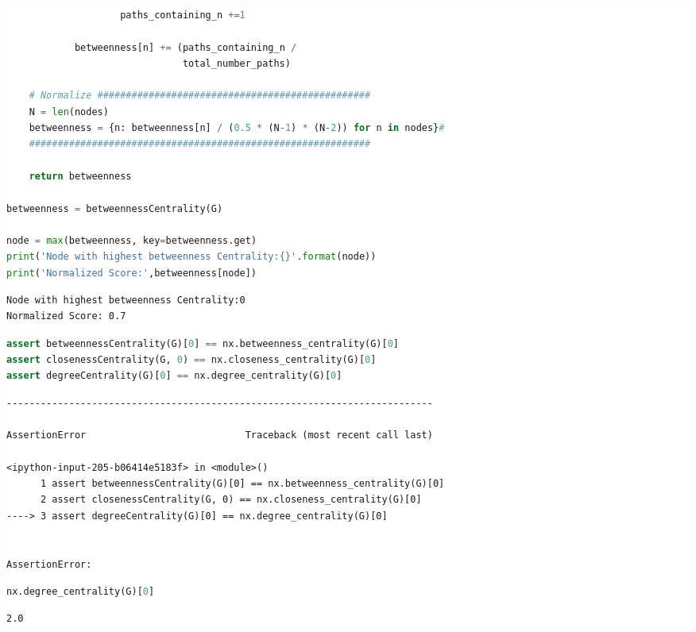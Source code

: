 ```python
                    paths_containing_n +=1

            betweenness[n] += (paths_containing_n /
                               total_number_paths)

    # Normalize ################################################
    N = len(nodes)
    betweenness = {n: betweenness[n] / (0.5 * (N-1) * (N-2)) for n in nodes}#
    ############################################################ 
    
    return betweenness
    
betweenness = betweennessCentrality(G)
    
node = max(betweenness, key=betweenness.get)
print('Node with highest betweenness Centrality:{}'.format(node))
print('Normalized Score:',betweenness[node])
```

    Node with highest betweenness Centrality:0
    Normalized Score: 0.7
    


```python
assert betweennessCentrality(G)[0] == nx.betweenness_centrality(G)[0]
assert closenessCentrality(G, 0) == nx.closeness_centrality(G)[0]
assert degreeCentrality(G)[0] == nx.degree_centrality(G)[0]
```


    ---------------------------------------------------------------------------

    AssertionError                            Traceback (most recent call last)

    <ipython-input-205-b06414e5183f> in <module>()
          1 assert betweennessCentrality(G)[0] == nx.betweenness_centrality(G)[0]
          2 assert closenessCentrality(G, 0) == nx.closeness_centrality(G)[0]
    ----> 3 assert degreeCentrality(G)[0] == nx.degree_centrality(G)[0]
    

    AssertionError: 



```python
nx.degree_centrality(G)[0]
```




    2.0


